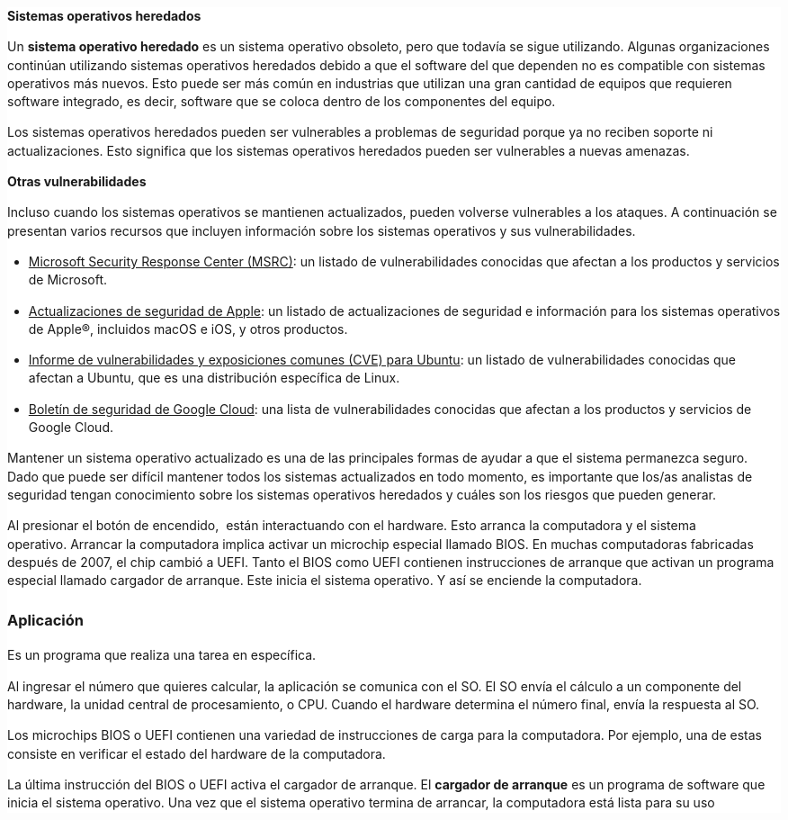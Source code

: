 **Sistemas operativos heredados**

Un **sistema operativo heredado** es un sistema operativo obsoleto, pero que todavía se sigue utilizando. Algunas organizaciones continúan utilizando sistemas operativos heredados debido a que el software del que dependen no es compatible con sistemas operativos más nuevos. Esto puede ser más común en industrias que utilizan una gran cantidad de equipos que requieren software integrado, es decir, software que se coloca dentro de los componentes del equipo.

Los sistemas operativos heredados pueden ser vulnerables a problemas de seguridad porque ya no reciben soporte ni actualizaciones. Esto significa que los sistemas operativos heredados pueden ser vulnerables a nuevas amenazas. 

**Otras vulnerabilidades**

Incluso cuando los sistemas operativos se mantienen actualizados, pueden volverse vulnerables a los ataques. A continuación se presentan varios recursos que incluyen información sobre los sistemas operativos y sus vulnerabilidades.

- [Microsoft Security Response Center (MSRC)](https://msrc.microsoft.com/update-guide/vulnerability): un listado de vulnerabilidades conocidas que afectan a los productos y servicios de Microsoft.
    
- [Actualizaciones de seguridad de Apple](https://support.apple.com/en-us/HT201222): un listado de actualizaciones de seguridad e información para los sistemas operativos de Apple®, incluidos macOS e iOS, y otros productos.
    
- [Informe de vulnerabilidades y exposiciones comunes (CVE) para Ubuntu](https://ubuntu.com/security/cves): un listado de vulnerabilidades conocidas que afectan a Ubuntu, que es una distribución específica de Linux.
    
- [Boletín de seguridad de Google Cloud](https://cloud.google.com/support/bulletins): una lista de vulnerabilidades conocidas que afectan a los productos y servicios de Google Cloud.
    

Mantener un sistema operativo actualizado es una de las principales formas de ayudar a que el sistema permanezca seguro. Dado que puede ser difícil mantener todos los sistemas actualizados en todo momento, es importante que los/as analistas de seguridad tengan conocimiento sobre los sistemas operativos heredados y cuáles son los riesgos que pueden generar.

Al presionar el botón de encendido,  están interactuando con el hardware. Esto arranca la computadora y el sistema operativo. Arrancar la computadora implica activar un microchip especial llamado BIOS. En muchas computadoras fabricadas después de 2007, el chip cambió a UEFI. Tanto el BIOS como UEFI contienen instrucciones de arranque que activan un programa especial llamado cargador de arranque. Este inicia el sistema operativo. Y así se enciende la computadora.

### Aplicación
Es un programa que realiza una tarea en específica.

Al ingresar el número que quieres calcular, la aplicación se comunica con el SO. El SO envía el cálculo a un componente del hardware, la unidad central de procesamiento, o CPU. Cuando el hardware determina el número final, envía la respuesta al SO.

Los microchips BIOS o UEFI contienen una variedad de instrucciones de carga para la computadora. Por ejemplo, una de estas consiste en verificar el estado del hardware de la computadora.

La última instrucción del BIOS o UEFI activa el cargador de arranque. El **cargador de arranque** es un programa de software que inicia el sistema operativo. Una vez que el sistema operativo termina de arrancar, la computadora está lista para su uso

